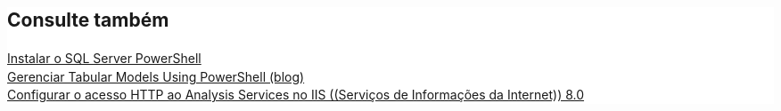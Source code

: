 ## <a name="see-also"></a>Consulte também  
 [Instalar o SQL Server PowerShell](../database-engine/install-windows/install-sql-server-powershell.md)   
 [Gerenciar Tabular Models Using PowerShell (blog)](https://go.microsoft.com/fwlink/?linkID=227685)   
 [Configurar o acesso HTTP ao Analysis Services no IIS &#40;(Serviços de Informações da Internet)&#41; 8.0](instances/configure-http-access-to-analysis-services-on-iis-8-0.md)  
  
  
